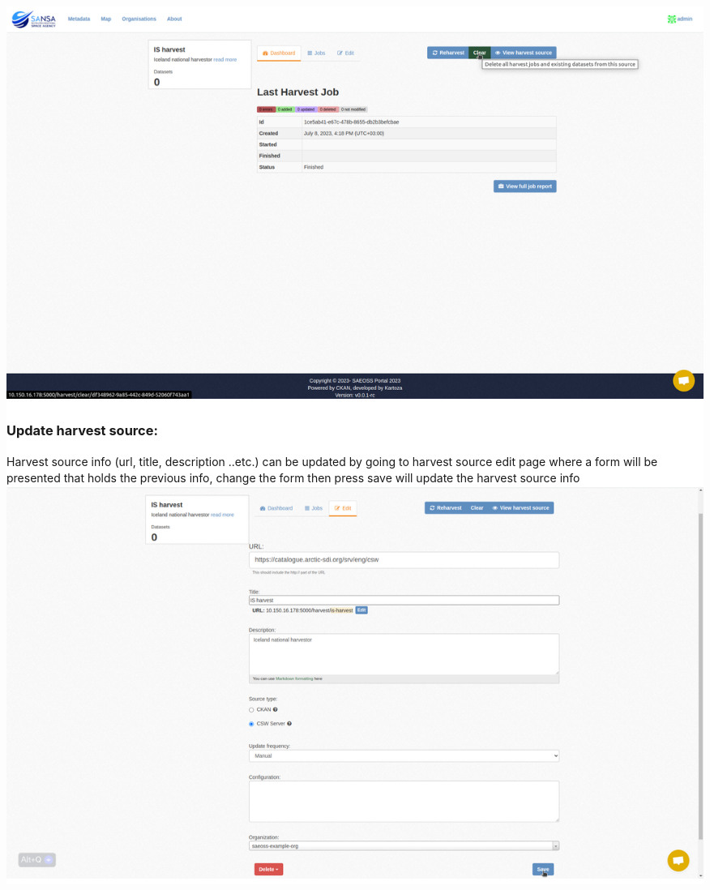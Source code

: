 ![harvest](../img/clear_harvesting.png)

### Update harvest source:

Harvest source info (url, title, description ..etc.) can be updated by going to harvest source edit page where a form 
will be presented that holds the previous info, change the form then press save will update the harvest source info
![harvest](../img/update_harvest.png)
